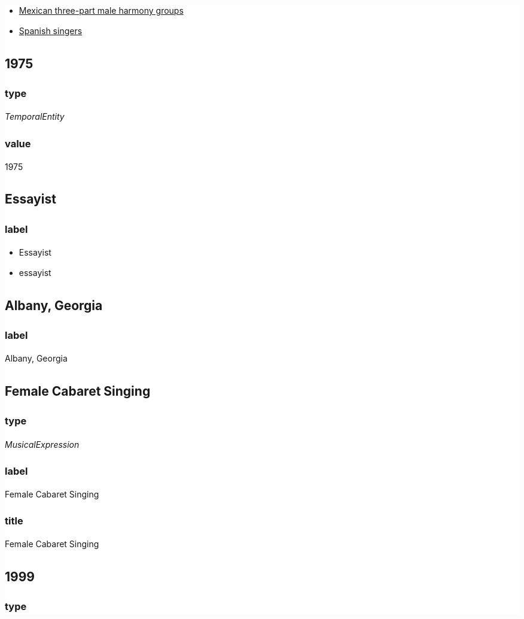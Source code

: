  - [Mexican three-part male harmony groups](#Mexican-three-part-male-harmony-groups)

 - [Spanish singers](#Spanish-singers)

## 1975

### type


*TemporalEntity*

### value


1975

## Essayist

### label

 - Essayist

 - essayist

## Albany, Georgia

### label


Albany, Georgia

## Female Cabaret Singing

### type


*MusicalExpression*

### label


Female Cabaret Singing

### title


Female Cabaret Singing

## 1999

### type

